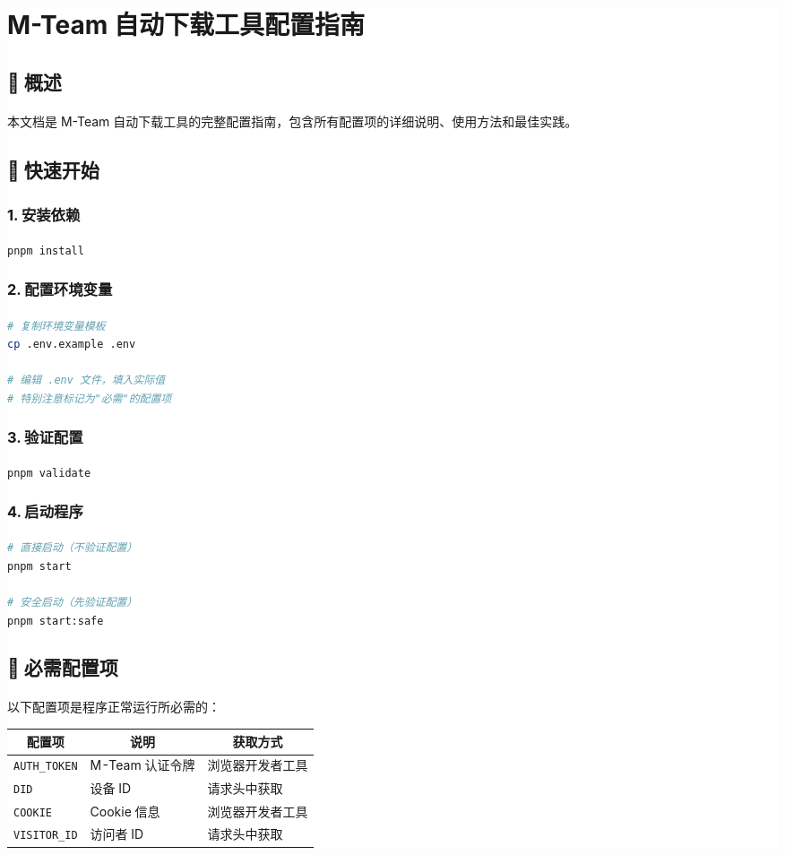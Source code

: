 # M-Team 自动下载工具配置指南

## 📖 概述

本文档是 M-Team 自动下载工具的完整配置指南，包含所有配置项的详细说明、使用方法和最佳实践。

## 🚀 快速开始

### 1. 安装依赖
```bash
pnpm install
```

### 2. 配置环境变量
```bash
# 复制环境变量模板
cp .env.example .env

# 编辑 .env 文件，填入实际值
# 特别注意标记为"必需"的配置项
```

### 3. 验证配置
```bash
pnpm validate
```

### 4. 启动程序
```bash
# 直接启动（不验证配置）
pnpm start

# 安全启动（先验证配置）
pnpm start:safe
```

## 🔐 必需配置项

以下配置项是程序正常运行所必需的：

| 配置项 | 说明 | 获取方式 |
|--------|------|----------|
| `AUTH_TOKEN` | M-Team 认证令牌 | 浏览器开发者工具 |
| `DID` | 设备 ID | 请求头中获取 |
| `COOKIE` | Cookie 信息 | 浏览器开发者工具 |
| `VISITOR_ID` | 访问者 ID | 请求头中获取 |
